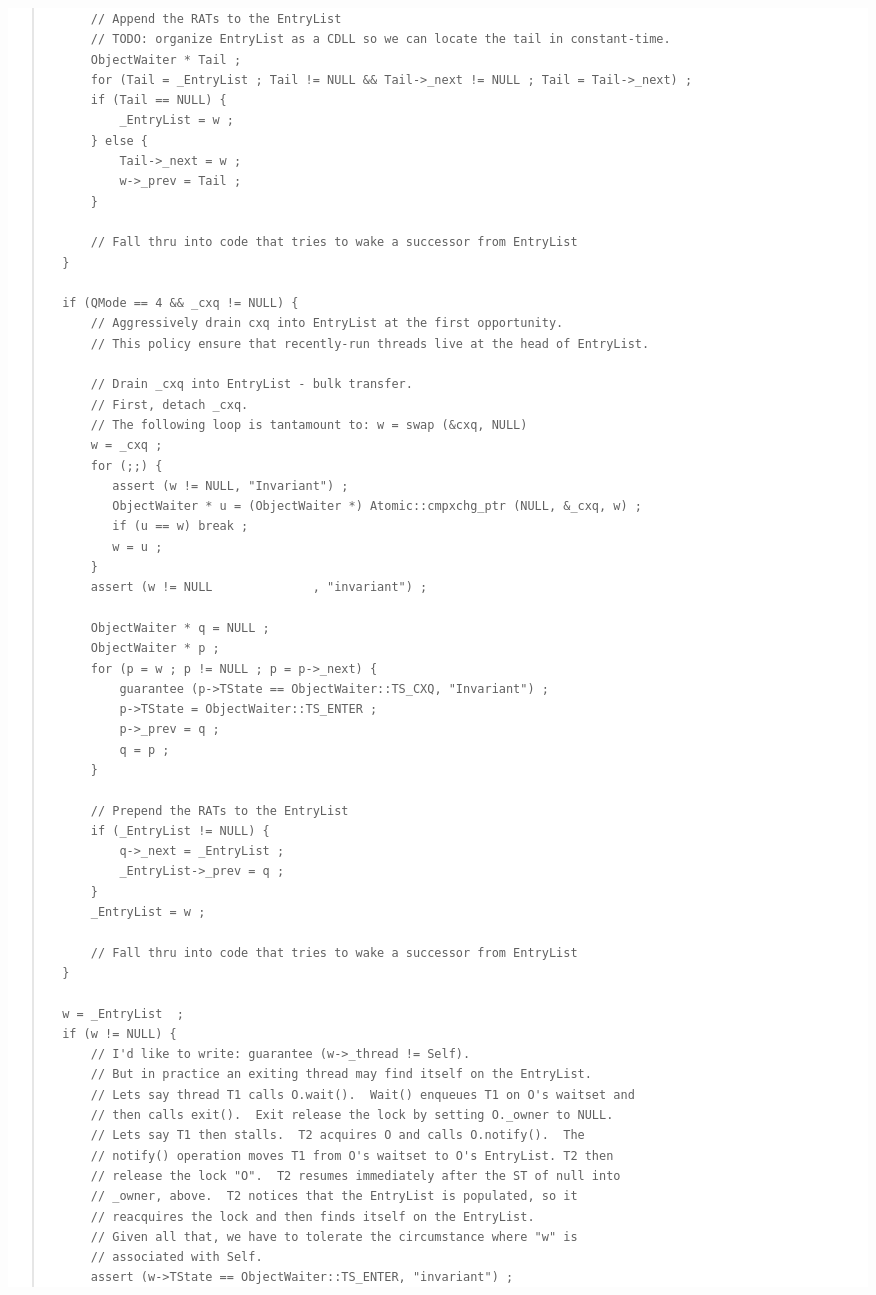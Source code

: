 > 
>           // Append the RATs to the EntryList
>           // TODO: organize EntryList as a CDLL so we can locate the tail in constant-time.
>           ObjectWaiter * Tail ;
>           for (Tail = _EntryList ; Tail != NULL && Tail->_next != NULL ; Tail = Tail->_next) ;
>           if (Tail == NULL) {
>               _EntryList = w ;
>           } else {
>               Tail->_next = w ;
>               w->_prev = Tail ;
>           }
> 
>           // Fall thru into code that tries to wake a successor from EntryList
>       }
> 
>       if (QMode == 4 && _cxq != NULL) {
>           // Aggressively drain cxq into EntryList at the first opportunity.
>           // This policy ensure that recently-run threads live at the head of EntryList.
> 
>           // Drain _cxq into EntryList - bulk transfer.
>           // First, detach _cxq.
>           // The following loop is tantamount to: w = swap (&cxq, NULL)
>           w = _cxq ;
>           for (;;) {
>              assert (w != NULL, "Invariant") ;
>              ObjectWaiter * u = (ObjectWaiter *) Atomic::cmpxchg_ptr (NULL, &_cxq, w) ;
>              if (u == w) break ;
>              w = u ;
>           }
>           assert (w != NULL              , "invariant") ;
> 
>           ObjectWaiter * q = NULL ;
>           ObjectWaiter * p ;
>           for (p = w ; p != NULL ; p = p->_next) {
>               guarantee (p->TState == ObjectWaiter::TS_CXQ, "Invariant") ;
>               p->TState = ObjectWaiter::TS_ENTER ;
>               p->_prev = q ;
>               q = p ;
>           }
> 
>           // Prepend the RATs to the EntryList
>           if (_EntryList != NULL) {
>               q->_next = _EntryList ;
>               _EntryList->_prev = q ;
>           }
>           _EntryList = w ;
> 
>           // Fall thru into code that tries to wake a successor from EntryList
>       }
> 
>       w = _EntryList  ;
>       if (w != NULL) {
>           // I'd like to write: guarantee (w->_thread != Self).
>           // But in practice an exiting thread may find itself on the EntryList.
>           // Lets say thread T1 calls O.wait().  Wait() enqueues T1 on O's waitset and
>           // then calls exit().  Exit release the lock by setting O._owner to NULL.
>           // Lets say T1 then stalls.  T2 acquires O and calls O.notify().  The
>           // notify() operation moves T1 from O's waitset to O's EntryList. T2 then
>           // release the lock "O".  T2 resumes immediately after the ST of null into
>           // _owner, above.  T2 notices that the EntryList is populated, so it
>           // reacquires the lock and then finds itself on the EntryList.
>           // Given all that, we have to tolerate the circumstance where "w" is
>           // associated with Self.
>           assert (w->TState == ObjectWaiter::TS_ENTER, "invariant") ;